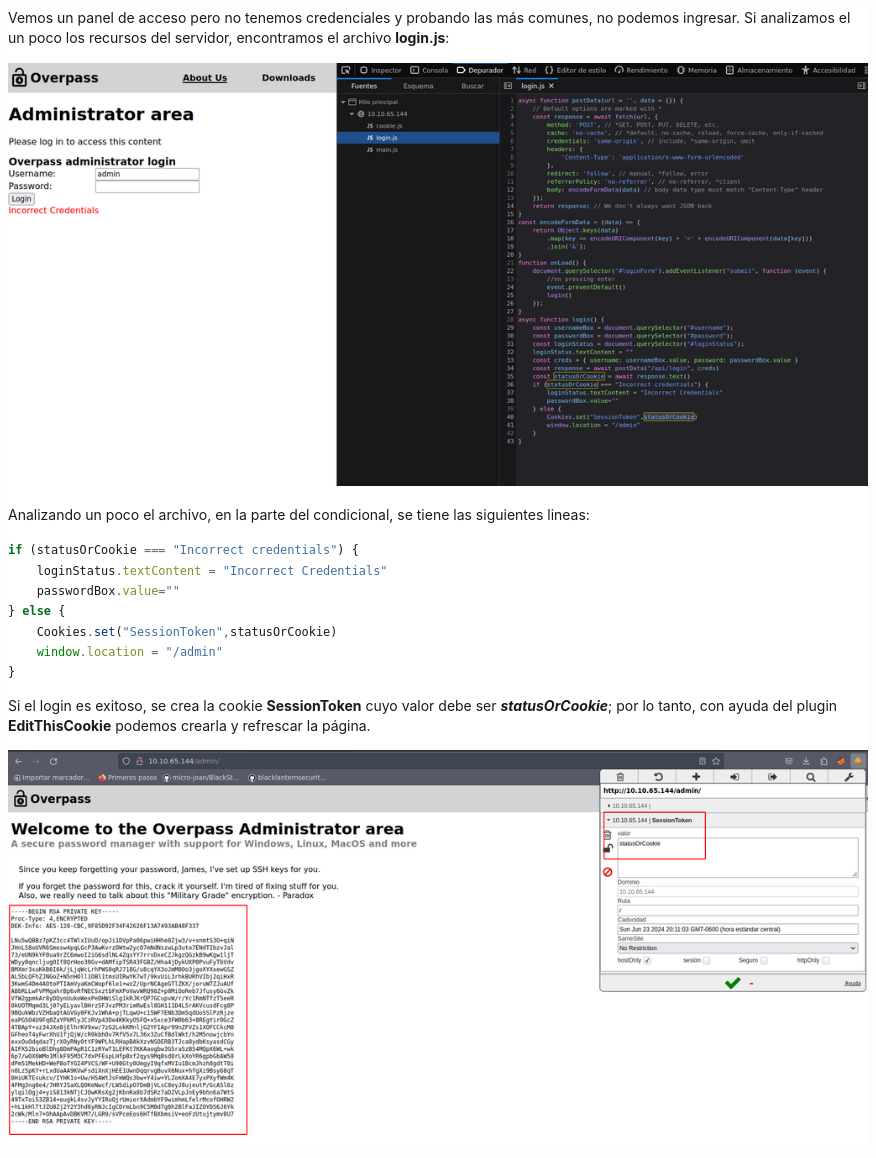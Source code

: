 Vemos un panel de acceso pero no tenemos credenciales y probando las más comunes, no podemos ingresar. Si analizamos el un poco los recursos del servidor, encontramos el archivo **login.js**:

![""](/assets/images/thm-overpass/overpass2.png)

Analizando un poco el archivo, en la parte del condicional, se tiene las siguientes lineas:

```js
if (statusOrCookie === "Incorrect credentials") {
	loginStatus.textContent = "Incorrect Credentials"
    passwordBox.value=""
} else {
	Cookies.set("SessionToken",statusOrCookie)
    window.location = "/admin"
}
```

Si el login es exitoso, se crea la cookie **SessionToken** cuyo valor debe ser ***statusOrCookie***; por lo tanto, con ayuda del plugin **EditThisCookie** podemos crearla y refrescar la página.

![""](/assets/images/thm-overpass/overpass3.png)
